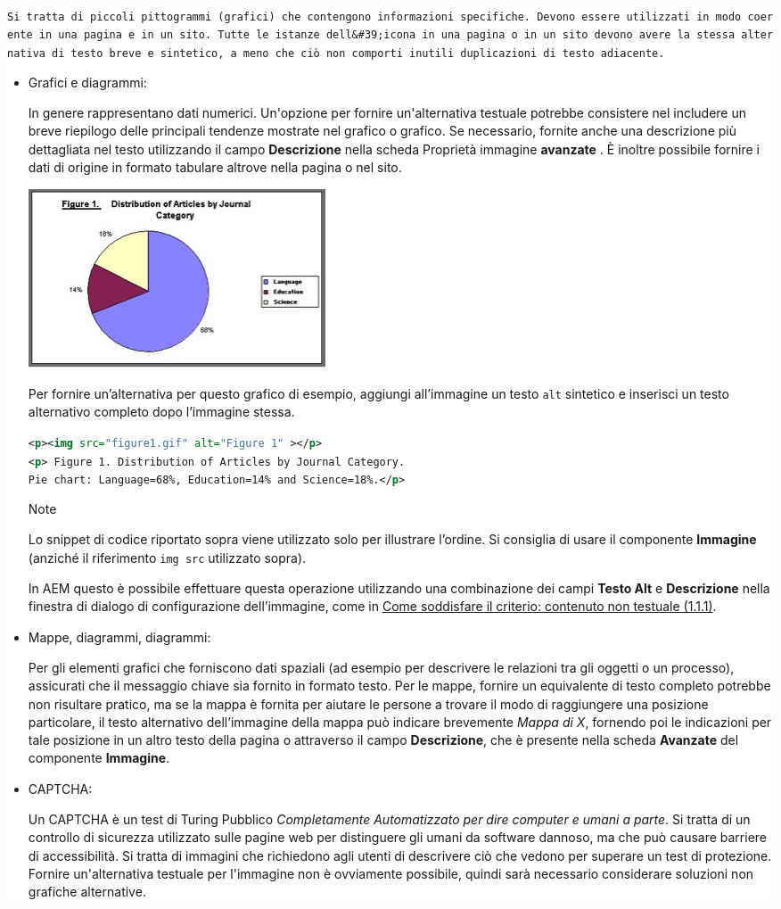     Si tratta di piccoli pittogrammi (grafici) che contengono informazioni specifiche. Devono essere utilizzati in modo coerente in una pagina e in un sito. Tutte le istanze dell&#39;icona in una pagina o in un sito devono avere la stessa alternativa di testo breve e sintetico, a meno che ciò non comporti inutili duplicazioni di testo adiacente.

* Grafici e diagrammi:

    In genere rappresentano dati numerici.  Un&#39;opzione per fornire un&#39;alternativa testuale potrebbe consistere nel includere un breve riepilogo delle principali tendenze mostrate nel grafico o grafico.  Se necessario, fornite anche una descrizione più dettagliata nel testo utilizzando il campo **Descrizione** nella scheda Proprietà immagine **avanzate** .  È inoltre possibile fornire i dati di origine in formato tabulare altrove nella pagina o nel sito.

   ![Esempio di grafico. Qui di seguito viene esemplificato l’approccio migliore per fornire un’alternativa.](assets/chlimage_1-2.jpeg)

   Per fornire un’alternativa per questo grafico di esempio, aggiungi all’immagine un testo `alt` sintetico e inserisci un testo alternativo completo dopo l’immagine stessa.

   ```xml
   <p><img src="figure1.gif" alt="Figure 1" ></p>
   <p> Figure 1. Distribution of Articles by Journal Category.
   Pie chart: Language=68%, Education=14% and Science=18%.</p>
   ```

   >[!NOTE]
   >
   >Lo snippet di codice riportato sopra viene utilizzato solo per illustrare l’ordine. Si consiglia di usare il componente **Immagine** (anziché il riferimento `img src` utilizzato sopra).

   In AEM questo è possibile effettuare questa operazione utilizzando una combinazione dei campi **Testo Alt** e **Descrizione** nella finestra di dialogo di configurazione dell’immagine, come in [Come soddisfare il criterio: contenuto non testuale (1.1.1)](#how-to-meet-non-text-content).

* Mappe, diagrammi, diagrammi:

    Per gli elementi grafici che forniscono dati spaziali (ad esempio per descrivere le relazioni tra gli oggetti o un processo), assicurati che il messaggio chiave sia fornito in formato testo.  Per le mappe, fornire un equivalente di testo completo potrebbe non risultare pratico, ma se la mappa è fornita per aiutare le persone a trovare il modo di raggiungere una posizione particolare, il testo alternativo dell’immagine della mappa può indicare brevemente *Mappa di X*, fornendo poi le indicazioni per tale posizione in un altro testo della pagina o attraverso il campo **Descrizione**, che è presente nella scheda **Avanzate** del componente **Immagine**.

* CAPTCHA:

    Un CAPTCHA è un test di Turing Pubblico *Completamente Automatizzato per dire computer e umani a parte*. Si tratta di un controllo di sicurezza utilizzato sulle pagine web per distinguere gli umani da software dannoso, ma che può causare barriere di accessibilità. Si tratta di immagini che richiedono agli utenti di descrivere ciò che vedono per superare un test di protezione. Fornire un&#39;alternativa testuale per l&#39;immagine non è ovviamente possibile, quindi sarà necessario considerare soluzioni non grafiche alternative.

